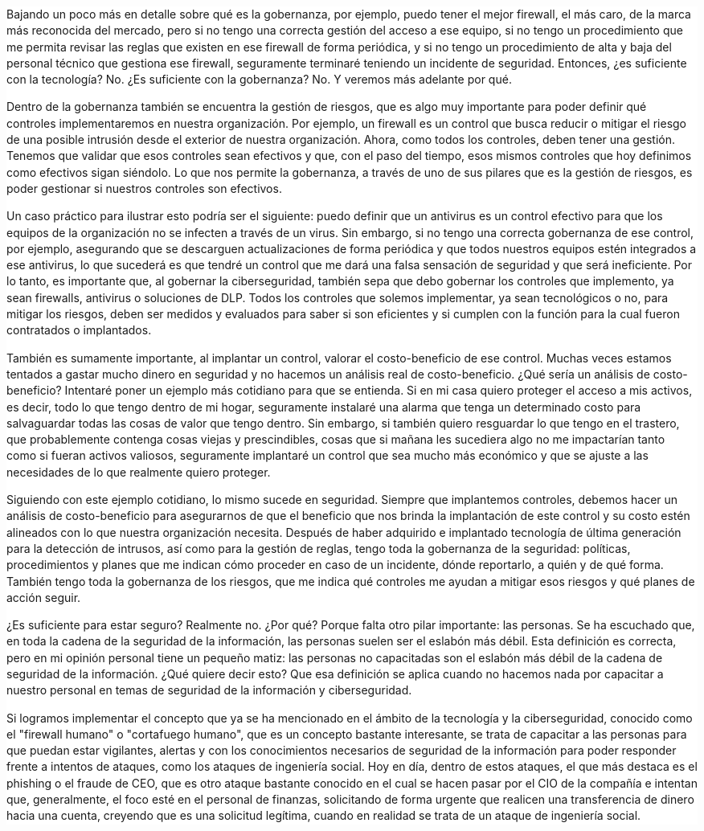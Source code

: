 Bajando un poco más en detalle sobre qué es la gobernanza, por ejemplo, puedo tener el mejor firewall, el más caro, de la marca más reconocida del mercado, pero si no tengo una correcta gestión del acceso a ese equipo, si no tengo un procedimiento que me permita revisar las reglas que existen en ese firewall de forma periódica, y si no tengo un procedimiento de alta y baja del personal técnico que gestiona ese firewall, seguramente terminaré teniendo un incidente de seguridad. Entonces, ¿es suficiente con la tecnología? No. ¿Es suficiente con la gobernanza? No. Y veremos más adelante por qué.

Dentro de la gobernanza también se encuentra la gestión de riesgos, que es algo muy importante para poder definir qué controles implementaremos en nuestra organización. Por ejemplo, un firewall es un control que busca reducir o mitigar el riesgo de una posible intrusión desde el exterior de nuestra organización. Ahora, como todos los controles, deben tener una gestión. Tenemos que validar que esos controles sean efectivos y que, con el paso del tiempo, esos mismos controles que hoy definimos como efectivos sigan siéndolo. Lo que nos permite la gobernanza, a través de uno de sus pilares que es la gestión de riesgos, es poder gestionar si nuestros controles son efectivos.

Un caso práctico para ilustrar esto podría ser el siguiente: puedo definir que un antivirus es un control efectivo para que los equipos de la organización no se infecten a través de un virus. Sin embargo, si no tengo una correcta gobernanza de ese control, por ejemplo, asegurando que se descarguen actualizaciones de forma periódica y que todos nuestros equipos estén integrados a ese antivirus, lo que sucederá es que tendré un control que me dará una falsa sensación de seguridad y que será ineficiente. Por lo tanto, es importante que, al gobernar la ciberseguridad, también sepa que debo gobernar los controles que implemento, ya sean firewalls, antivirus o soluciones de DLP. Todos los controles que solemos implementar, ya sean tecnológicos o no, para mitigar los riesgos, deben ser medidos y evaluados para saber si son eficientes y si cumplen con la función para la cual fueron contratados o implantados.

También es sumamente importante, al implantar un control, valorar el costo-beneficio de ese control. Muchas veces estamos tentados a gastar mucho dinero en seguridad y no hacemos un análisis real de costo-beneficio. ¿Qué sería un análisis de costo-beneficio? Intentaré poner un ejemplo más cotidiano para que se entienda. Si en mi casa quiero proteger el acceso a mis activos, es decir, todo lo que tengo dentro de mi hogar, seguramente instalaré una alarma que tenga un determinado costo para salvaguardar todas las cosas de valor que tengo dentro. Sin embargo, si también quiero resguardar lo que tengo en el trastero, que probablemente contenga cosas viejas y prescindibles, cosas que si mañana les sucediera algo no me impactarían tanto como si fueran activos valiosos, seguramente implantaré un control que sea mucho más económico y que se ajuste a las necesidades de lo que realmente quiero proteger.

Siguiendo con este ejemplo cotidiano, lo mismo sucede en seguridad. Siempre que implantemos controles, debemos hacer un análisis de costo-beneficio para asegurarnos de que el beneficio que nos brinda la implantación de este control y su costo estén alineados con lo que nuestra organización necesita. Después de haber adquirido e implantado tecnología de última generación para la detección de intrusos, así como para la gestión de reglas, tengo toda la gobernanza de la seguridad: políticas, procedimientos y planes que me indican cómo proceder en caso de un incidente, dónde reportarlo, a quién y de qué forma. También tengo toda la gobernanza de los riesgos, que me indica qué controles me ayudan a mitigar esos riesgos y qué planes de acción seguir.

¿Es suficiente para estar seguro? Realmente no. ¿Por qué? Porque falta otro pilar importante: las personas. Se ha escuchado que, en toda la cadena de la seguridad de la información, las personas suelen ser el eslabón más débil. Esta definición es correcta, pero en mi opinión personal tiene un pequeño matiz: las personas no capacitadas son el eslabón más débil de la cadena de seguridad de la información. ¿Qué quiere decir esto? Que esa definición se aplica cuando no hacemos nada por capacitar a nuestro personal en temas de seguridad de la información y ciberseguridad.

Si logramos implementar el concepto que ya se ha mencionado en el ámbito de la tecnología y la ciberseguridad, conocido como el "firewall humano" o "cortafuego humano", que es un concepto bastante interesante, se trata de capacitar a las personas para que puedan estar vigilantes, alertas y con los conocimientos necesarios de seguridad de la información para poder responder frente a intentos de ataques, como los ataques de ingeniería social. Hoy en día, dentro de estos ataques, el que más destaca es el phishing o el fraude de CEO, que es otro ataque bastante conocido en el cual se hacen pasar por el CIO de la compañía e intentan que, generalmente, el foco esté en el personal de finanzas, solicitando de forma urgente que realicen una transferencia de dinero hacia una cuenta, creyendo que es una solicitud legítima, cuando en realidad se trata de un ataque de ingeniería social.
